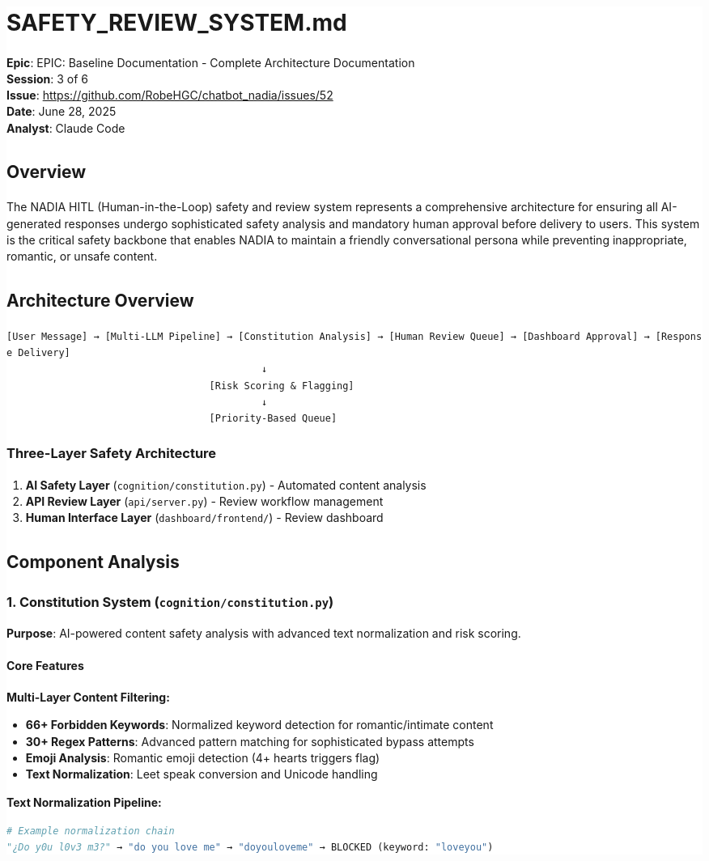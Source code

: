 # SAFETY_REVIEW_SYSTEM.md

**Epic**: EPIC: Baseline Documentation - Complete Architecture Documentation  
**Session**: 3 of 6  
**Issue**: https://github.com/RobeHGC/chatbot_nadia/issues/52  
**Date**: June 28, 2025  
**Analyst**: Claude Code

## Overview

The NADIA HITL (Human-in-the-Loop) safety and review system represents a comprehensive architecture for ensuring all AI-generated responses undergo sophisticated safety analysis and mandatory human approval before delivery to users. This system is the critical safety backbone that enables NADIA to maintain a friendly conversational persona while preventing inappropriate, romantic, or unsafe content.

## Architecture Overview

```
[User Message] → [Multi-LLM Pipeline] → [Constitution Analysis] → [Human Review Queue] → [Dashboard Approval] → [Response Delivery]
                                            ↓
                                   [Risk Scoring & Flagging]
                                            ↓
                                   [Priority-Based Queue]
```

### Three-Layer Safety Architecture

1. **AI Safety Layer** (`cognition/constitution.py`) - Automated content analysis
2. **API Review Layer** (`api/server.py`) - Review workflow management  
3. **Human Interface Layer** (`dashboard/frontend/`) - Review dashboard

## Component Analysis

### 1. Constitution System (`cognition/constitution.py`)

**Purpose**: AI-powered content safety analysis with advanced text normalization and risk scoring.

#### Core Features

**Multi-Layer Content Filtering:**
- **66+ Forbidden Keywords**: Normalized keyword detection for romantic/intimate content
- **30+ Regex Patterns**: Advanced pattern matching for sophisticated bypass attempts
- **Emoji Analysis**: Romantic emoji detection (4+ hearts triggers flag)
- **Text Normalization**: Leet speak conversion and Unicode handling

**Text Normalization Pipeline:**
```python
# Example normalization chain
"¿Do y0u l0v3 m3?" → "do you love me" → "doyouloveme" → BLOCKED (keyword: "loveyou")
```
